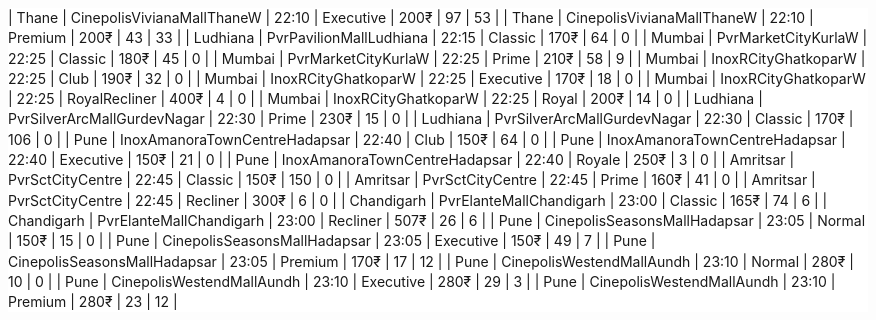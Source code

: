 | Thane        | CinepolisVivianaMallThaneW                  | 22:10 | Executive       |  200₹ |       97 |     53 |
| Thane        | CinepolisVivianaMallThaneW                  | 22:10 | Premium         |  200₹ |       43 |     33 |
| Ludhiana     | PvrPavilionMallLudhiana                     | 22:15 | Classic         |  170₹ |       64 |      0 |
| Mumbai       | PvrMarketCityKurlaW                         | 22:25 | Classic         |  180₹ |       45 |      0 |
| Mumbai       | PvrMarketCityKurlaW                         | 22:25 | Prime           |  210₹ |       58 |      9 |
| Mumbai       | InoxRCityGhatkoparW                         | 22:25 | Club            |  190₹ |       32 |      0 |
| Mumbai       | InoxRCityGhatkoparW                         | 22:25 | Executive       |  170₹ |       18 |      0 |
| Mumbai       | InoxRCityGhatkoparW                         | 22:25 | RoyalRecliner   |  400₹ |        4 |      0 |
| Mumbai       | InoxRCityGhatkoparW                         | 22:25 | Royal           |  200₹ |       14 |      0 |
| Ludhiana     | PvrSilverArcMallGurdevNagar                 | 22:30 | Prime           |  230₹ |       15 |      0 |
| Ludhiana     | PvrSilverArcMallGurdevNagar                 | 22:30 | Classic         |  170₹ |      106 |      0 |
| Pune         | InoxAmanoraTownCentreHadapsar               | 22:40 | Club            |  150₹ |       64 |      0 |
| Pune         | InoxAmanoraTownCentreHadapsar               | 22:40 | Executive       |  150₹ |       21 |      0 |
| Pune         | InoxAmanoraTownCentreHadapsar               | 22:40 | Royale          |  250₹ |        3 |      0 |
| Amritsar     | PvrSctCityCentre                            | 22:45 | Classic         |  150₹ |      150 |      0 |
| Amritsar     | PvrSctCityCentre                            | 22:45 | Prime           |  160₹ |       41 |      0 |
| Amritsar     | PvrSctCityCentre                            | 22:45 | Recliner        |  300₹ |        6 |      0 |
| Chandigarh   | PvrElanteMallChandigarh                     | 23:00 | Classic         |  165₹ |       74 |      6 |
| Chandigarh   | PvrElanteMallChandigarh                     | 23:00 | Recliner        |  507₹ |       26 |      6 |
| Pune         | CinepolisSeasonsMallHadapsar                | 23:05 | Normal          |  150₹ |       15 |      0 |
| Pune         | CinepolisSeasonsMallHadapsar                | 23:05 | Executive       |  150₹ |       49 |      7 |
| Pune         | CinepolisSeasonsMallHadapsar                | 23:05 | Premium         |  170₹ |       17 |     12 |
| Pune         | CinepolisWestendMallAundh                   | 23:10 | Normal          |  280₹ |       10 |      0 |
| Pune         | CinepolisWestendMallAundh                   | 23:10 | Executive       |  280₹ |       29 |      3 |
| Pune         | CinepolisWestendMallAundh                   | 23:10 | Premium         |  280₹ |       23 |     12 |